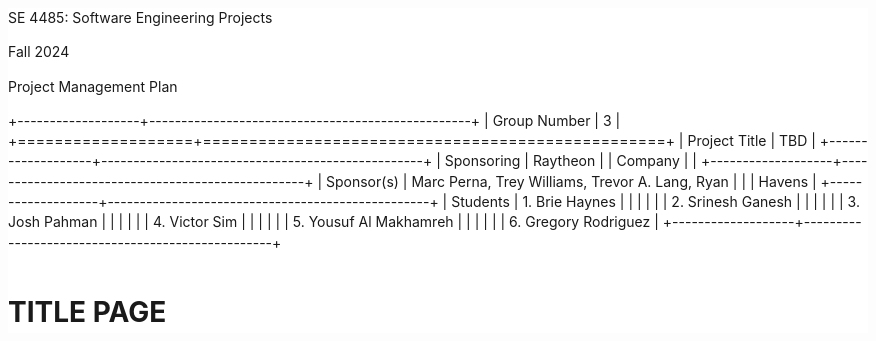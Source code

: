 SE 4485: Software Engineering Projects

Fall 2024

Project Management Plan

+-------------------+--------------------------------------------------+
| Group Number      | 3                                                |
+===================+==================================================+
| Project Title     | TBD                                              |
+-------------------+--------------------------------------------------+
| Sponsoring        | Raytheon                                         |
| Company           |                                                  |
+-------------------+--------------------------------------------------+
| Sponsor(s)        | Marc Perna, Trey Williams, Trevor A. Lang, Ryan  |
|                   | Havens                                           |
+-------------------+--------------------------------------------------+
| Students          | 1\. Brie Haynes                                  |
|                   |                                                  |
|                   | 2\. Srinesh Ganesh                               |
|                   |                                                  |
|                   | 3\. Josh Pahman                                  |
|                   |                                                  |
|                   | 4\. Victor Sim                                   |
|                   |                                                  |
|                   | 5\. Yousuf Al Makhamreh                          |
|                   |                                                  |
|                   | 6\. Gregory Rodriguez                            |
+-------------------+--------------------------------------------------+

# 

# 

# 

# 

# 

# TITLE PAGE
